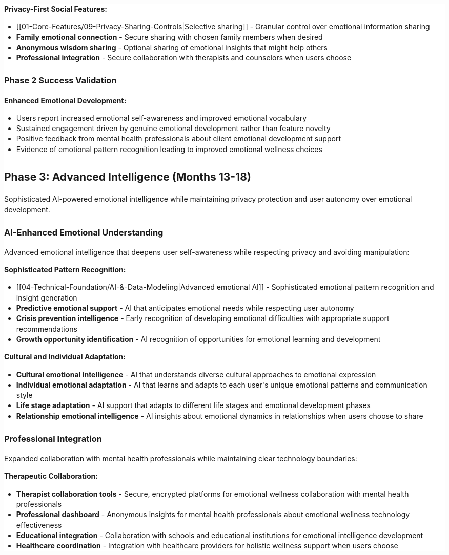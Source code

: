 **Privacy-First Social Features:**
- [[01-Core-Features/09-Privacy-Sharing-Controls|Selective sharing]] - Granular control over emotional information sharing
- **Family emotional connection** - Secure sharing with chosen family members when desired
- **Anonymous wisdom sharing** - Optional sharing of emotional insights that might help others
- **Professional integration** - Secure collaboration with therapists and counselors when users choose

### Phase 2 Success Validation
**Enhanced Emotional Development:**
- Users report increased emotional self-awareness and improved emotional vocabulary
- Sustained engagement driven by genuine emotional development rather than feature novelty
- Positive feedback from mental health professionals about client emotional development support
- Evidence of emotional pattern recognition leading to improved emotional wellness choices

## Phase 3: Advanced Intelligence (Months 13-18)

Sophisticated AI-powered emotional intelligence while maintaining privacy protection and user autonomy over emotional development.

### AI-Enhanced Emotional Understanding
Advanced emotional intelligence that deepens user self-awareness while respecting privacy and avoiding manipulation:

**Sophisticated Pattern Recognition:**
- [[04-Technical-Foundation/AI-&-Data-Modeling|Advanced emotional AI]] - Sophisticated emotional pattern recognition and insight generation
- **Predictive emotional support** - AI that anticipates emotional needs while respecting user autonomy
- **Crisis prevention intelligence** - Early recognition of developing emotional difficulties with appropriate support recommendations
- **Growth opportunity identification** - AI recognition of opportunities for emotional learning and development

**Cultural and Individual Adaptation:**
- **Cultural emotional intelligence** - AI that understands diverse cultural approaches to emotional expression
- **Individual emotional adaptation** - AI that learns and adapts to each user's unique emotional patterns and communication style
- **Life stage adaptation** - AI support that adapts to different life stages and emotional development phases
- **Relationship emotional intelligence** - AI insights about emotional dynamics in relationships when users choose to share

### Professional Integration
Expanded collaboration with mental health professionals while maintaining clear technology boundaries:

**Therapeutic Collaboration:**
- **Therapist collaboration tools** - Secure, encrypted platforms for emotional wellness collaboration with mental health professionals
- **Professional dashboard** - Anonymous insights for mental health professionals about emotional wellness technology effectiveness
- **Educational integration** - Collaboration with schools and educational institutions for emotional intelligence development
- **Healthcare coordination** - Integration with healthcare providers for holistic wellness support when users choose
